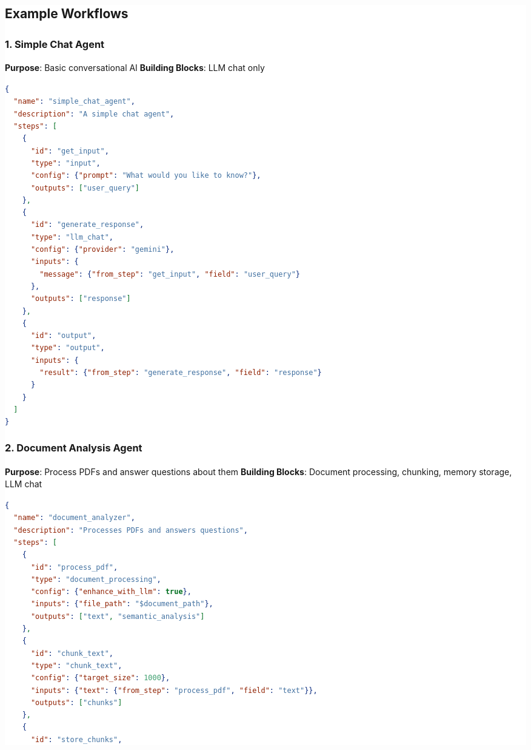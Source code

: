 ## Example Workflows

### 1. Simple Chat Agent

**Purpose**: Basic conversational AI
**Building Blocks**: LLM chat only

```json
{
  "name": "simple_chat_agent",
  "description": "A simple chat agent",
  "steps": [
    {
      "id": "get_input",
      "type": "input",
      "config": {"prompt": "What would you like to know?"},
      "outputs": ["user_query"]
    },
    {
      "id": "generate_response",
      "type": "llm_chat",
      "config": {"provider": "gemini"},
      "inputs": {
        "message": {"from_step": "get_input", "field": "user_query"}
      },
      "outputs": ["response"]
    },
    {
      "id": "output",
      "type": "output",
      "inputs": {
        "result": {"from_step": "generate_response", "field": "response"}
      }
    }
  ]
}
```

### 2. Document Analysis Agent

**Purpose**: Process PDFs and answer questions about them
**Building Blocks**: Document processing, chunking, memory storage, LLM chat

```json
{
  "name": "document_analyzer",
  "description": "Processes PDFs and answers questions",
  "steps": [
    {
      "id": "process_pdf",
      "type": "document_processing",
      "config": {"enhance_with_llm": true},
      "inputs": {"file_path": "$document_path"},
      "outputs": ["text", "semantic_analysis"]
    },
    {
      "id": "chunk_text",
      "type": "chunk_text",
      "config": {"target_size": 1000},
      "inputs": {"text": {"from_step": "process_pdf", "field": "text"}},
      "outputs": ["chunks"]
    },
    {
      "id": "store_chunks",
```